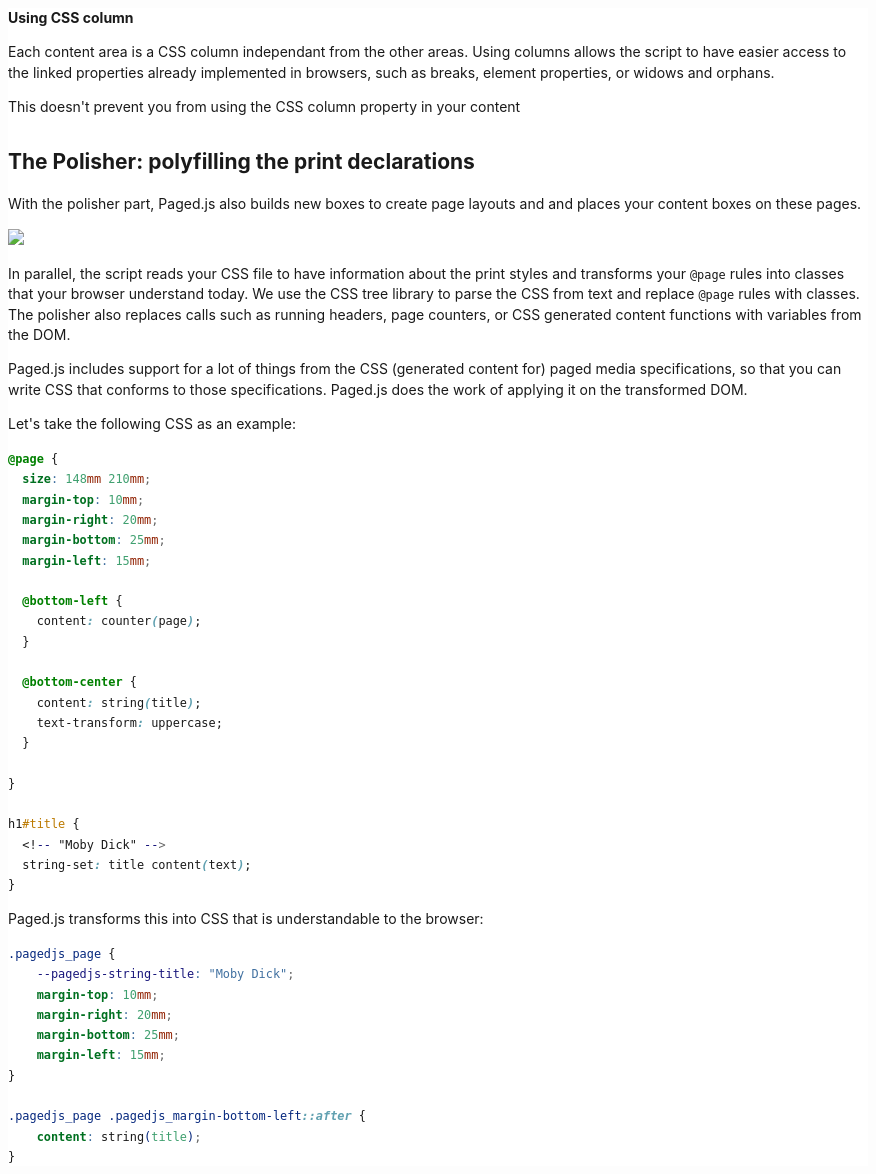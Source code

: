 **Using CSS column**

Each content area is a CSS column independant from the other areas. Using columns allows the script to have easier access to the linked properties already implemented in browsers, such as breaks, element properties, or widows and orphans.

This doesn't prevent you from using the CSS column property in your content

## The Polisher: polyfilling the print declarations

With the polisher part, Paged.js also builds new boxes to create page layouts and and places your content boxes on these pages.

![](https://gitlab.pagedmedia.org/tools/pagedjs-documentation/raw/master/images/div-pages.png)

In parallel, the script reads your CSS file to have information about the print styles and transforms your `@page` rules into classes that your browser understand today. We use the CSS tree library to parse the CSS from text and replace `@page` rules with classes. The polisher also replaces calls such as running headers, page counters, or CSS generated content functions with variables from the DOM.

Paged.js includes support for a lot of things from the CSS (generated content for) paged media specifications, so that you can write CSS that conforms to those specifications. Paged.js does the work of applying it on the transformed DOM.

Let's take the following CSS as an example:

```CSS
@page {
  size: 148mm 210mm;
  margin-top: 10mm;
  margin-right: 20mm;
  margin-bottom: 25mm;
  margin-left: 15mm;

  @bottom-left {
    content: counter(page);
  }

  @bottom-center {
    content: string(title);
    text-transform: uppercase;
  }

}

h1#title {
  <!-- "Moby Dick" -->
  string-set: title content(text);
}
```

Paged.js transforms this into CSS that is understandable to the browser:

```CSS
.pagedjs_page {
	--pagedjs-string-title: "Moby Dick";
	margin-top: 10mm;
	margin-right: 20mm;
	margin-bottom: 25mm;
	margin-left: 15mm;
}

.pagedjs_page .pagedjs_margin-bottom-left::after {
	content: string(title);
}

```